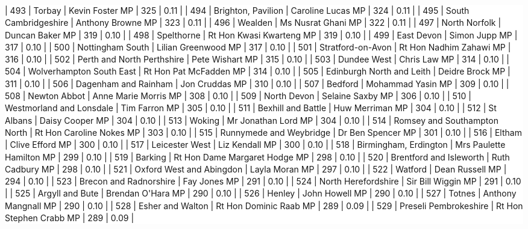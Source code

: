 | 493 | Torbay | Kevin Foster MP | 325 | 0.11 |
| 494 | Brighton, Pavilion | Caroline Lucas MP | 324 | 0.11 |
| 495 | South Cambridgeshire | Anthony Browne MP | 323 | 0.11 |
| 496 | Wealden | Ms Nusrat Ghani MP | 322 | 0.11 |
| 497 | North Norfolk | Duncan Baker MP | 319 | 0.10 |
| 498 | Spelthorne | Rt Hon Kwasi Kwarteng MP | 319 | 0.10 |
| 499 | East Devon | Simon Jupp MP | 317 | 0.10 |
| 500 | Nottingham South | Lilian Greenwood MP | 317 | 0.10 |
| 501 | Stratford-on-Avon | Rt Hon Nadhim Zahawi MP | 316 | 0.10 |
| 502 | Perth and North Perthshire | Pete Wishart MP | 315 | 0.10 |
| 503 | Dundee West | Chris Law MP | 314 | 0.10 |
| 504 | Wolverhampton South East | Rt Hon Pat McFadden MP | 314 | 0.10 |
| 505 | Edinburgh North and Leith | Deidre Brock MP | 311 | 0.10 |
| 506 | Dagenham and Rainham | Jon Cruddas MP | 310 | 0.10 |
| 507 | Bedford | Mohammad Yasin MP | 309 | 0.10 |
| 508 | Newton Abbot | Anne Marie Morris MP | 308 | 0.10 |
| 509 | North Devon | Selaine Saxby MP | 306 | 0.10 |
| 510 | Westmorland and Lonsdale | Tim Farron MP | 305 | 0.10 |
| 511 | Bexhill and Battle | Huw Merriman MP | 304 | 0.10 |
| 512 | St Albans | Daisy Cooper MP | 304 | 0.10 |
| 513 | Woking | Mr Jonathan Lord MP | 304 | 0.10 |
| 514 | Romsey and Southampton North | Rt Hon Caroline Nokes MP | 303 | 0.10 |
| 515 | Runnymede and Weybridge | Dr Ben Spencer MP | 301 | 0.10 |
| 516 | Eltham | Clive Efford MP | 300 | 0.10 |
| 517 | Leicester West | Liz Kendall MP | 300 | 0.10 |
| 518 | Birmingham, Erdington | Mrs Paulette Hamilton MP | 299 | 0.10 |
| 519 | Barking | Rt Hon Dame Margaret Hodge MP | 298 | 0.10 |
| 520 | Brentford and Isleworth | Ruth Cadbury MP | 298 | 0.10 |
| 521 | Oxford West and Abingdon | Layla Moran MP | 297 | 0.10 |
| 522 | Watford | Dean Russell MP | 294 | 0.10 |
| 523 | Brecon and Radnorshire | Fay Jones MP | 291 | 0.10 |
| 524 | North Herefordshire | Sir Bill Wiggin MP | 291 | 0.10 |
| 525 | Argyll and Bute | Brendan O'Hara MP | 290 | 0.10 |
| 526 | Henley | John Howell MP | 290 | 0.10 |
| 527 | Totnes | Anthony Mangnall MP | 290 | 0.10 |
| 528 | Esher and Walton | Rt Hon Dominic Raab MP | 289 | 0.09 |
| 529 | Preseli Pembrokeshire | Rt Hon Stephen Crabb MP | 289 | 0.09 |